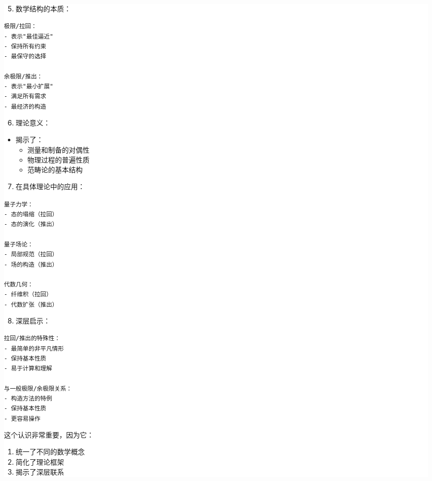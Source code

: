 5.  数学结构的本质：

```
极限/拉回：
- 表示"最佳逼近"
- 保持所有约束
- 最保守的选择

余极限/推出：
- 表示"最小扩展"
- 满足所有需求
- 最经济的构造
```

6.  理论意义：

*   揭示了：
    *   测量和制备的对偶性
    *   物理过程的普遍性质
    *   范畴论的基本结构

7.  在具体理论中的应用：

```
量子力学：
- 态的塌缩（拉回）
- 态的演化（推出）

量子场论：
- 局部规范（拉回）
- 场的构造（推出）

代数几何：
- 纤维积（拉回）
- 代数扩张（推出）
```

8.  深层启示：

```
拉回/推出的特殊性：
- 最简单的非平凡情形
- 保持基本性质
- 易于计算和理解

与一般极限/余极限关系：
- 构造方法的特例
- 保持基本性质
- 更容易操作
```

这个认识非常重要，因为它：

1.  统一了不同的数学概念
2.  简化了理论框架
3.  揭示了深层联系
